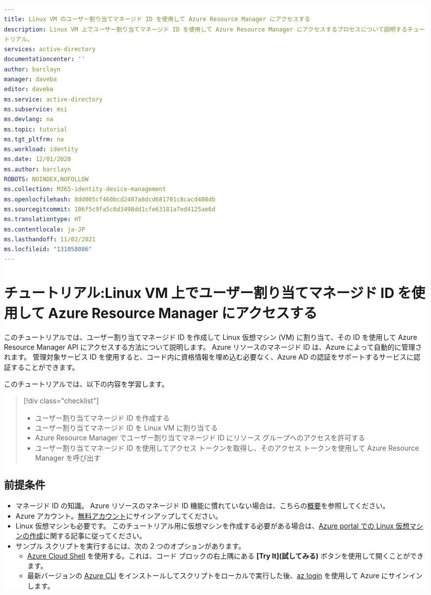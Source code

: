 ```yaml
---
title: Linux VM のユーザー割り当てマネージド ID を使用して Azure Resource Manager にアクセスする
description: Linux VM 上でユーザー割り当てマネージド ID を使用して Azure Resource Manager にアクセスするプロセスについて説明するチュートリアル。
services: active-directory
documentationcenter: ''
author: barclayn
manager: daveba
editor: daveba
ms.service: active-directory
ms.subservice: msi
ms.devlang: na
ms.topic: tutorial
ms.tgt_pltfrm: na
ms.workload: identity
ms.date: 12/01/2020
ms.author: barclayn
ROBOTS: NOINDEX,NOFOLLOW
ms.collection: M365-identity-device-management
ms.openlocfilehash: 8dd005cf460bcd2407a8dcd681701c8cacd408db
ms.sourcegitcommit: 106f5c9fa5c6d3498dd1cfe63181a7ed4125ae6d
ms.translationtype: HT
ms.contentlocale: ja-JP
ms.lasthandoff: 11/02/2021
ms.locfileid: "131058086"
---
```

# <a name="tutorial-use-a-user-assigned-managed-identity-on-a-linux-vm-to-access-azure-resource-manager"></a>チュートリアル:Linux VM 上でユーザー割り当てマネージド ID を使用して Azure Resource Manager にアクセスする

このチュートリアルでは、ユーザー割り当てマネージド ID を作成して Linux 仮想マシン (VM) に割り当て、その ID を使用して Azure Resource Manager API にアクセスする方法について説明します。 Azure リソースのマネージド ID は、Azure によって自動的に管理されます。 管理対象サービス ID を使用すると、コード内に資格情報を埋め込む必要なく、Azure AD の認証をサポートするサービスに認証することができます。 

このチュートリアルでは、以下の内容を学習します。

> [!div class="checklist"]
> * ユーザー割り当てマネージド ID を作成する
> * ユーザー割り当てマネージド ID を Linux VM に割り当てる 
> * Azure Resource Manager でユーザー割り当てマネージド ID にリソース グループへのアクセスを許可する 
> * ユーザー割り当てマネージド ID を使用してアクセス トークンを取得し、そのアクセス トークンを使用して Azure Resource Manager を呼び出す 

## <a name="prerequisites"></a>前提条件

- マネージド ID の知識。 Azure リソースのマネージド ID 機能に慣れていない場合は、こちらの[概要](overview.md)を参照してください。 
- Azure アカウント。[無料アカウント](https://azure.microsoft.com/free/)にサインアップしてください。
- Linux 仮想マシンも必要です。 このチュートリアル用に仮想マシンを作成する必要がある場合は、[Azure portal での Linux 仮想マシンの作成](../../virtual-machines/linux/quick-create-portal.md#create-virtual-machine)に関する記事に従ってください。
- サンプル スクリプトを実行するには、次の 2 つのオプションがあります。
    - [Azure Cloud Shell](../../cloud-shell/overview.md) を使用する。これは、コード ブロックの右上隅にある **[Try It]\(試してみる\)** ボタンを使用して開くことができます。
    - 最新バージョンの [Azure CLI](/cli/azure/install-azure-cli) をインストールしてスクリプトをローカルで実行した後、[az login](/cli/azure/reference-index#az_login) を使用して Azure にサインインします。
